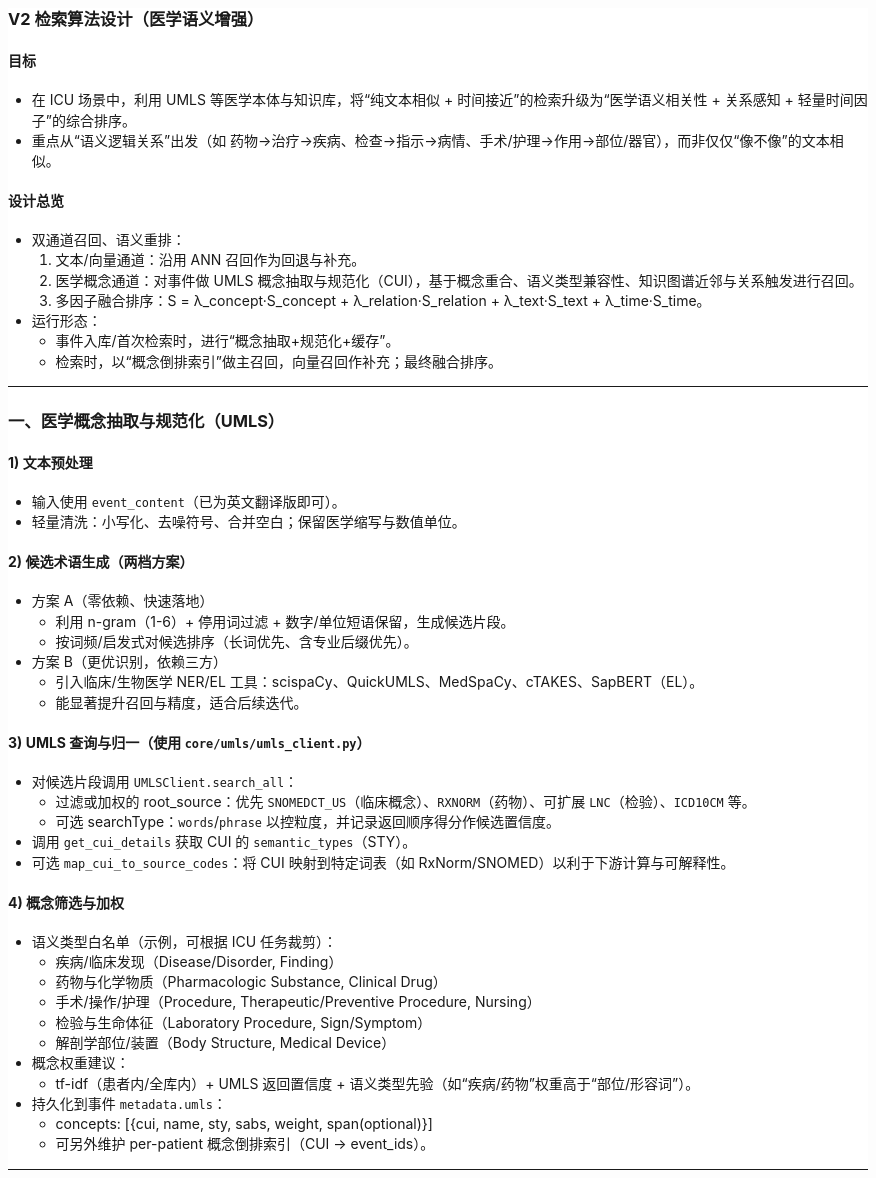### V2 检索算法设计（医学语义增强）

#### 目标
- 在 ICU 场景中，利用 UMLS 等医学本体与知识库，将“纯文本相似 + 时间接近”的检索升级为“医学语义相关性 + 关系感知 + 轻量时间因子”的综合排序。
- 重点从“语义逻辑关系”出发（如 药物→治疗→疾病、检查→指示→病情、手术/护理→作用→部位/器官），而非仅仅“像不像”的文本相似。

#### 设计总览
- 双通道召回、语义重排：
  1) 文本/向量通道：沿用 ANN 召回作为回退与补充。
  2) 医学概念通道：对事件做 UMLS 概念抽取与规范化（CUI），基于概念重合、语义类型兼容性、知识图谱近邻与关系触发进行召回。
  3) 多因子融合排序：S = λ_concept·S_concept + λ_relation·S_relation + λ_text·S_text + λ_time·S_time。
- 运行形态：
  - 事件入库/首次检索时，进行“概念抽取+规范化+缓存”。
  - 检索时，以“概念倒排索引”做主召回，向量召回作补充；最终融合排序。

---

### 一、医学概念抽取与规范化（UMLS）

#### 1) 文本预处理
- 输入使用 `event_content`（已为英文翻译版即可）。
- 轻量清洗：小写化、去噪符号、合并空白；保留医学缩写与数值单位。

#### 2) 候选术语生成（两档方案）
- 方案 A（零依赖、快速落地）
  - 利用 n-gram（1-6）+ 停用词过滤 + 数字/单位短语保留，生成候选片段。
  - 按词频/启发式对候选排序（长词优先、含专业后缀优先）。
- 方案 B（更优识别，依赖三方）
  - 引入临床/生物医学 NER/EL 工具：scispaCy、QuickUMLS、MedSpaCy、cTAKES、SapBERT（EL）。
  - 能显著提升召回与精度，适合后续迭代。

#### 3) UMLS 查询与归一（使用 `core/umls/umls_client.py`）
- 对候选片段调用 `UMLSClient.search_all`：
  - 过滤或加权的 root_source：优先 `SNOMEDCT_US`（临床概念）、`RXNORM`（药物）、可扩展 `LNC`（检验）、`ICD10CM` 等。
  - 可选 searchType：`words`/`phrase` 以控粒度，并记录返回顺序得分作候选置信度。
- 调用 `get_cui_details` 获取 CUI 的 `semantic_types`（STY）。
- 可选 `map_cui_to_source_codes`：将 CUI 映射到特定词表（如 RxNorm/SNOMED）以利于下游计算与可解释性。

#### 4) 概念筛选与加权
- 语义类型白名单（示例，可根据 ICU 任务裁剪）：
  - 疾病/临床发现（Disease/Disorder, Finding）
  - 药物与化学物质（Pharmacologic Substance, Clinical Drug）
  - 手术/操作/护理（Procedure, Therapeutic/Preventive Procedure, Nursing）
  - 检验与生命体征（Laboratory Procedure, Sign/Symptom）
  - 解剖学部位/装置（Body Structure, Medical Device）
- 概念权重建议：
  - tf-idf（患者内/全库内）+ UMLS 返回置信度 + 语义类型先验（如“疾病/药物”权重高于“部位/形容词”）。
- 持久化到事件 `metadata.umls`：
  - concepts: [{cui, name, sty, sabs, weight, span(optional)}]
  - 可另外维护 per-patient 概念倒排索引（CUI → event_ids）。

---